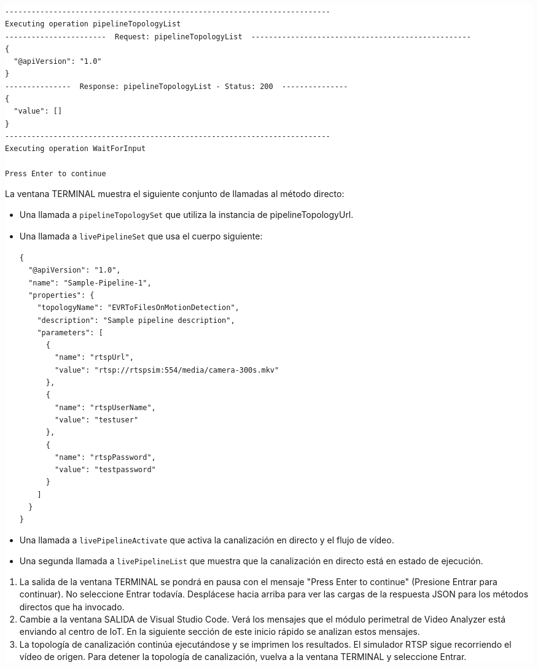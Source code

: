   ```
   --------------------------------------------------------------------------
   Executing operation pipelineTopologyList
   -----------------------  Request: pipelineTopologyList  --------------------------------------------------
   {
     "@apiVersion": "1.0"
   }
   ---------------  Response: pipelineTopologyList - Status: 200  ---------------
   {
     "value": []
   }
   --------------------------------------------------------------------------
   Executing operation WaitForInput

   Press Enter to continue
   ```

   La ventana TERMINAL muestra el siguiente conjunto de llamadas al método directo:

   - Una llamada a `pipelineTopologySet` que utiliza la instancia de pipelineTopologyUrl.
   - Una llamada a `livePipelineSet` que usa el cuerpo siguiente:

     ```
     {
       "@apiVersion": "1.0",
       "name": "Sample-Pipeline-1",
       "properties": {
         "topologyName": "EVRToFilesOnMotionDetection",
         "description": "Sample pipeline description",
         "parameters": [
           {
             "name": "rtspUrl",
             "value": "rtsp://rtspsim:554/media/camera-300s.mkv"
           },
           {
             "name": "rtspUserName",
             "value": "testuser"
           },
           {
             "name": "rtspPassword",
             "value": "testpassword"
           }
         ]
       }
     }
     ```

   - Una llamada a `livePipelineActivate` que activa la canalización en directo y el flujo de vídeo.
   - Una segunda llamada a `livePipelineList` que muestra que la canalización en directo está en estado de ejecución.

1. La salida de la ventana TERMINAL se pondrá en pausa con el mensaje "Press Enter to continue" (Presione Entrar para continuar). No seleccione Entrar todavía. Desplácese hacia arriba para ver las cargas de la respuesta JSON para los métodos directos que ha invocado.
1. Cambie a la ventana SALIDA de Visual Studio Code. Verá los mensajes que el módulo perimetral de Video Analyzer está enviando al centro de IoT. En la siguiente sección de este inicio rápido se analizan estos mensajes.
1. La topología de canalización continúa ejecutándose y se imprimen los resultados. El simulador RTSP sigue recorriendo el vídeo de origen. Para detener la topología de canalización, vuelva a la ventana TERMINAL y seleccione Entrar.
